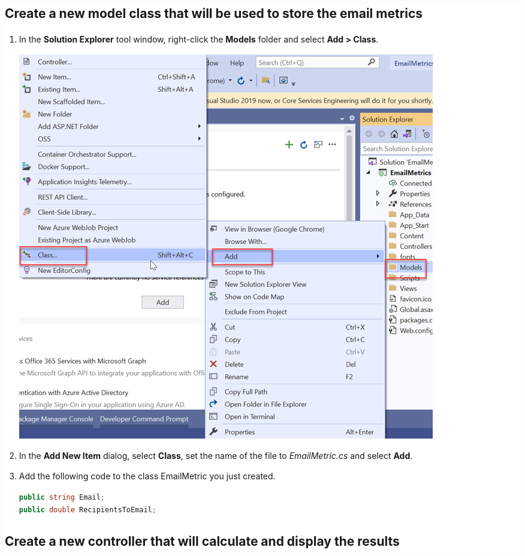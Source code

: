 ## Create a new model class that will be used to store the email metrics

1. In the  **Solution Explorer** tool window, right-click the **Models** folder and select **Add > Class**.

    ![A screenshot of the Visual Studio interface showing how you can add a new class by right-clicking in the models folder.](images/data-connect-vs-add-new-model-class.png)

1. In the **Add New Item** dialog, select **Class**, set the name of the file to _EmailMetric.cs_ and select **Add**.

1. Add the following code to the class EmailMetric you just created.

    ```csharp
    public string Email;
    public double RecipientsToEmail;
    ```

## Create a new controller that will calculate and display the results
